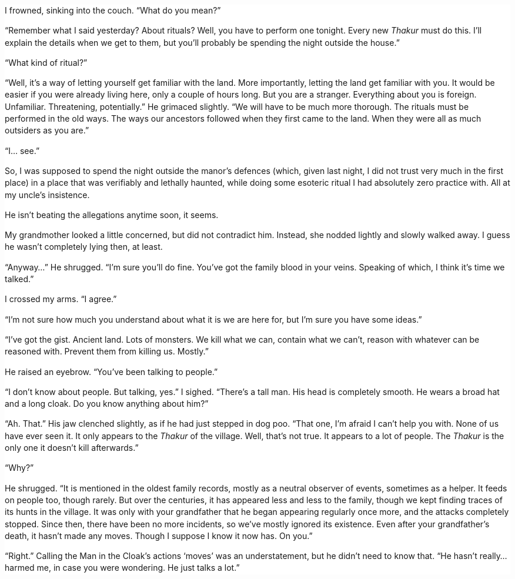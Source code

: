 I frowned, sinking into the couch. “What do you mean?”

“Remember what I said yesterday? About rituals? Well, you have to perform one tonight. Every new *Thakur* must do this. I’ll explain the details when we get to them, but you’ll probably be spending the night outside the house.”

“What kind of ritual?”

“Well, it’s a way of letting yourself get familiar with the land. More importantly, letting the land get familiar with you. It would be easier if you were already living here, only a couple of hours long. But you are a stranger. Everything about you is foreign. Unfamiliar. Threatening, potentially.” He grimaced slightly. “We will have to be much more thorough. The rituals must be performed in the old ways. The ways our ancestors followed when they first came to the land. When they were all as much outsiders as you are.”

“I… see.”

So, I was supposed to spend the night outside the manor’s defences (which, given last night, I did not trust very much in the first place) in a place that was verifiably and lethally haunted, while doing some esoteric ritual I had absolutely zero practice with. All at my uncle’s insistence.

He isn’t beating the allegations anytime soon, it seems.

My grandmother looked a little concerned, but did not contradict him. Instead, she nodded lightly and slowly walked away. I guess he wasn’t completely lying then, at least.

“Anyway…” He shrugged. “I’m sure you’ll do fine. You’ve got the family blood in your veins. Speaking of which, I think it’s time we talked.”

I crossed my arms. “I agree.”

“I’m not sure how much you understand about what it is we are here for, but I’m sure you have some ideas.”

“I’ve got the gist. Ancient land. Lots of monsters. We kill what we can, contain what we can’t, reason with whatever can be reasoned with. Prevent them from killing us. Mostly.”

He raised an eyebrow. “You’ve been talking to people.”

“I don’t know about people. But talking, yes.” I sighed. “There’s a tall man. His head is completely smooth. He wears a broad hat and a long cloak. Do you know anything about him?”

“Ah. That.” His jaw clenched slightly, as if he had just stepped in dog poo. “That one, I’m afraid I can’t help you with. None of us have ever seen it. It only appears to the *Thakur* of the village. Well, that’s not true. It appears to a lot of people. The *Thakur* is the only one it doesn’t kill afterwards.”

“Why?”

He shrugged. “It is mentioned in the oldest family records, mostly as a neutral observer of events, sometimes as a helper. It feeds on people too, though rarely. But over the centuries, it has appeared less and less to the family, though we kept finding traces of its hunts in the village. It was only with your grandfather that he began appearing regularly once more, and the attacks completely stopped. Since then, there have been no more incidents, so we’ve mostly ignored its existence. Even after your grandfather’s death, it hasn’t made any moves. Though I suppose I know it now has. On you.”

“Right.” Calling the Man in the Cloak’s actions ‘moves’ was an understatement, but he didn’t need to know that. “He hasn’t really… harmed me, in case you were wondering. He just talks a lot.”
